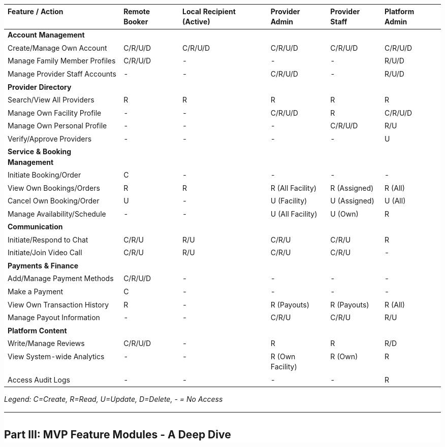| Feature / Action | Remote Booker | Local Recipient (Active) | Provider Admin | Provider Staff | Platform Admin |
| :---- | :---- | :---- | :---- | :---- | :---- |
| **Account Management** |  |  |  |  |  |
| Create/Manage Own Account | C/R/U/D | C/R/U/D | C/R/U/D | C/R/U/D | C/R/U/D |
| Manage Family Member Profiles | C/R/U/D | \- | \- | \- | R/U/D |
| Manage Provider Staff Accounts | \- | \- | C/R/U/D | \- | R/U/D |
| **Provider Directory** |  |  |  |  |  |
| Search/View All Providers | R | R | R | R | R |
| Manage Own Facility Profile | \- | \- | C/R/U/D | R | C/R/U/D |
| Manage Own Personal Profile | \- | \- | \- | C/R/U/D | R/U |
| Verify/Approve Providers | \- | \- | \- | \- | U |
| **Service & Booking Management** |  |  |  |  |  |
| Initiate Booking/Order | C | \- | \- | \- | \- |
| View Own Bookings/Orders | R | R | R (All Facility) | R (Assigned) | R (All) |
| Cancel Own Booking/Order | U | \- | U (Facility) | U (Assigned) | U (All) |
| Manage Availability/Schedule | \- | \- | U (All Facility) | U (Own) | R |
| **Communication** |  |  |  |  |  |
| Initiate/Respond to Chat | C/R/U | R/U | C/R/U | C/R/U | R |
| Initiate/Join Video Call | C/R/U | R/U | C/R/U | C/R/U | \- |
| **Payments & Finance** |  |  |  |  |  |
| Add/Manage Payment Methods | C/R/U/D | \- | \- | \- | \- |
| Make a Payment | C | \- | \- | \- | \- |
| View Own Transaction History | R | \- | R (Payouts) | R (Payouts) | R (All) |
| Manage Payout Information | \- | \- | C/R/U | C/R/U | R/U |
| **Platform Content** |  |  |  |  |  |
| Write/Manage Reviews | C/R/U/D | \- | R | R | R/D |
| View System-wide Analytics | \- | \- | R (Own Facility) | R (Own) | R |
| Access Audit Logs | \- | \- | \- | \- | R |

*Legend: C=Create, R=Read, U=Update, D=Delete, \- \= No Access*

---

## **Part III: MVP Feature Modules \- A Deep Dive**
